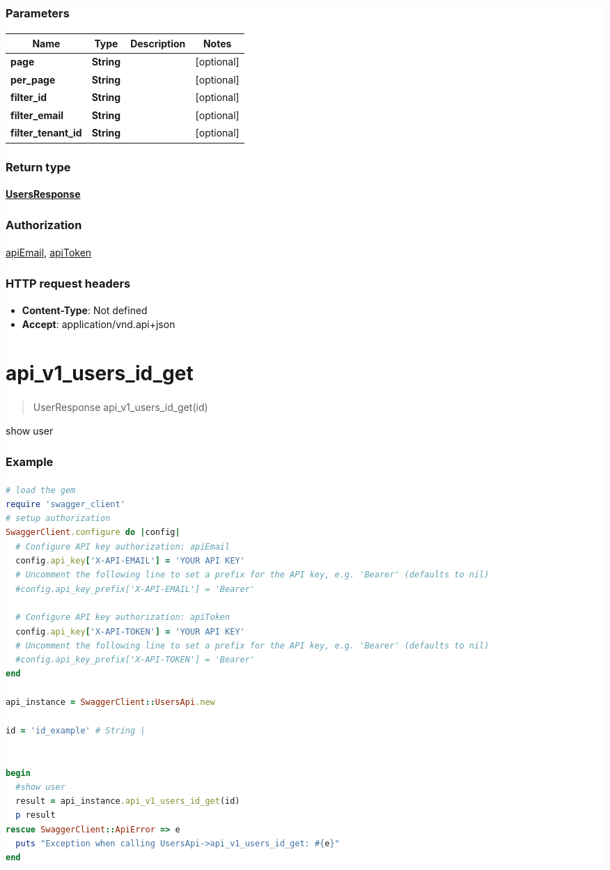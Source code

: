 ### Parameters

Name | Type | Description  | Notes
------------- | ------------- | ------------- | -------------
 **page** | **String**|  | [optional] 
 **per_page** | **String**|  | [optional] 
 **filter_id** | **String**|  | [optional] 
 **filter_email** | **String**|  | [optional] 
 **filter_tenant_id** | **String**|  | [optional] 

### Return type

[**UsersResponse**](UsersResponse.md)

### Authorization

[apiEmail](../README.md#apiEmail), [apiToken](../README.md#apiToken)

### HTTP request headers

 - **Content-Type**: Not defined
 - **Accept**: application/vnd.api+json



# **api_v1_users_id_get**
> UserResponse api_v1_users_id_get(id)

show user

### Example
```ruby
# load the gem
require 'swagger_client'
# setup authorization
SwaggerClient.configure do |config|
  # Configure API key authorization: apiEmail
  config.api_key['X-API-EMAIL'] = 'YOUR API KEY'
  # Uncomment the following line to set a prefix for the API key, e.g. 'Bearer' (defaults to nil)
  #config.api_key_prefix['X-API-EMAIL'] = 'Bearer'

  # Configure API key authorization: apiToken
  config.api_key['X-API-TOKEN'] = 'YOUR API KEY'
  # Uncomment the following line to set a prefix for the API key, e.g. 'Bearer' (defaults to nil)
  #config.api_key_prefix['X-API-TOKEN'] = 'Bearer'
end

api_instance = SwaggerClient::UsersApi.new

id = 'id_example' # String | 


begin
  #show user
  result = api_instance.api_v1_users_id_get(id)
  p result
rescue SwaggerClient::ApiError => e
  puts "Exception when calling UsersApi->api_v1_users_id_get: #{e}"
end
```
